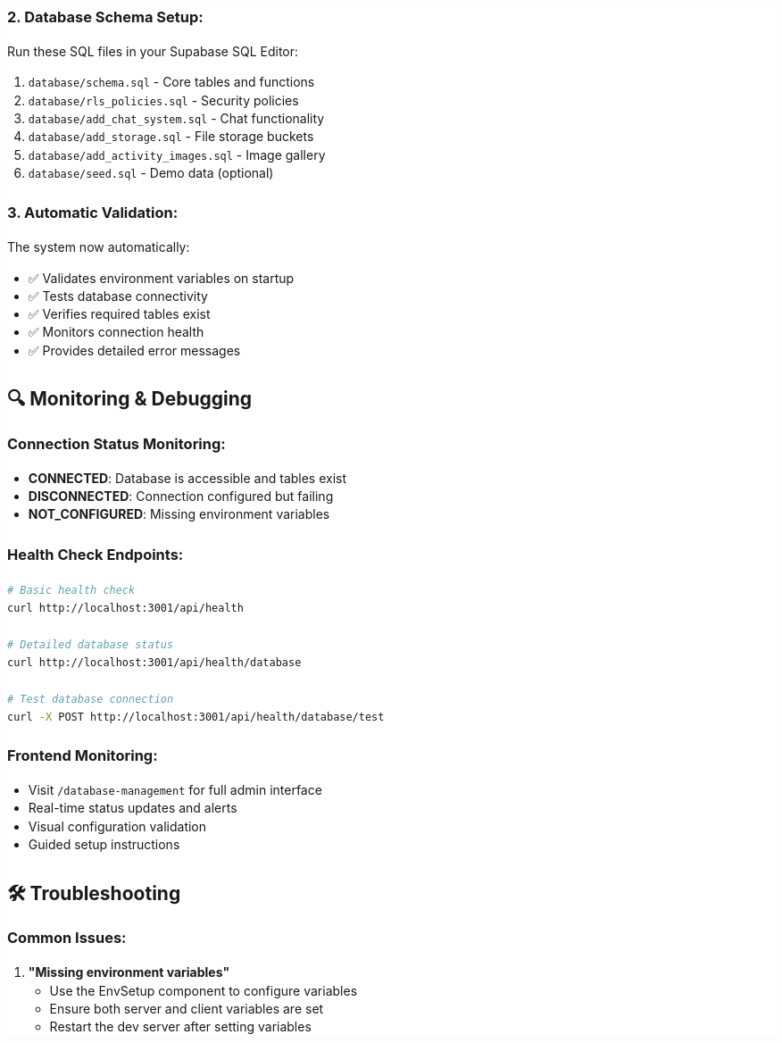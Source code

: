 ### 2. Database Schema Setup:

Run these SQL files in your Supabase SQL Editor:
1. `database/schema.sql` - Core tables and functions
2. `database/rls_policies.sql` - Security policies
3. `database/add_chat_system.sql` - Chat functionality
4. `database/add_storage.sql` - File storage buckets
5. `database/add_activity_images.sql` - Image gallery
6. `database/seed.sql` - Demo data (optional)

### 3. Automatic Validation:

The system now automatically:
- ✅ Validates environment variables on startup
- ✅ Tests database connectivity
- ✅ Verifies required tables exist
- ✅ Monitors connection health
- ✅ Provides detailed error messages

## 🔍 Monitoring & Debugging

### Connection Status Monitoring:
- **CONNECTED**: Database is accessible and tables exist
- **DISCONNECTED**: Connection configured but failing
- **NOT_CONFIGURED**: Missing environment variables

### Health Check Endpoints:
```bash
# Basic health check
curl http://localhost:3001/api/health

# Detailed database status
curl http://localhost:3001/api/health/database

# Test database connection
curl -X POST http://localhost:3001/api/health/database/test
```

### Frontend Monitoring:
- Visit `/database-management` for full admin interface
- Real-time status updates and alerts
- Visual configuration validation
- Guided setup instructions

## 🛠 Troubleshooting

### Common Issues:

1. **"Missing environment variables"**
   - Use the EnvSetup component to configure variables
   - Ensure both server and client variables are set
   - Restart the dev server after setting variables

